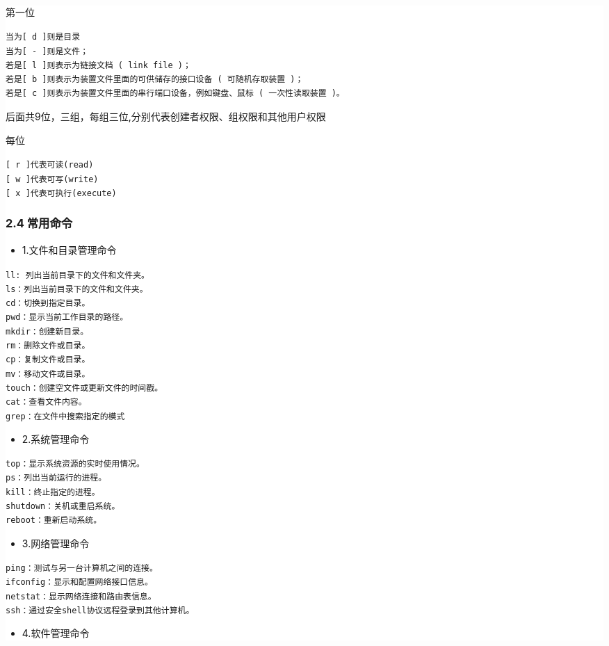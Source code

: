 
第一位 

```tex
当为[ d ]则是目录
当为[ - ]则是文件；
若是[ l ]则表示为链接文档 ( link file )；
若是[ b ]则表示为装置文件里面的可供储存的接口设备 ( 可随机存取装置 )；
若是[ c ]则表示为装置文件里面的串行端口设备，例如键盘、鼠标 ( 一次性读取装置 )。
```

后面共9位，三组，每组三位,分别代表创建者权限、组权限和其他用户权限

每位

```tex
[ r ]代表可读(read)
[ w ]代表可写(write)
[ x ]代表可执行(execute)
```

### 2.4 常用命令

- 1.文件和目录管理命令
```bash
ll: 列出当前目录下的文件和文件夹。
ls：列出当前目录下的文件和文件夹。
cd：切换到指定目录。
pwd：显示当前工作目录的路径。
mkdir：创建新目录。
rm：删除文件或目录。
cp：复制文件或目录。
mv：移动文件或目录。
touch：创建空文件或更新文件的时间戳。
cat：查看文件内容。
grep：在文件中搜索指定的模式
```

- 2.系统管理命令

```bash
top：显示系统资源的实时使用情况。
ps：列出当前运行的进程。
kill：终止指定的进程。
shutdown：关机或重启系统。
reboot：重新启动系统。
```

- 3.网络管理命令

```bash
ping：测试与另一台计算机之间的连接。
ifconfig：显示和配置网络接口信息。
netstat：显示网络连接和路由表信息。
ssh：通过安全shell协议远程登录到其他计算机。
```

- 4.软件管理命令
